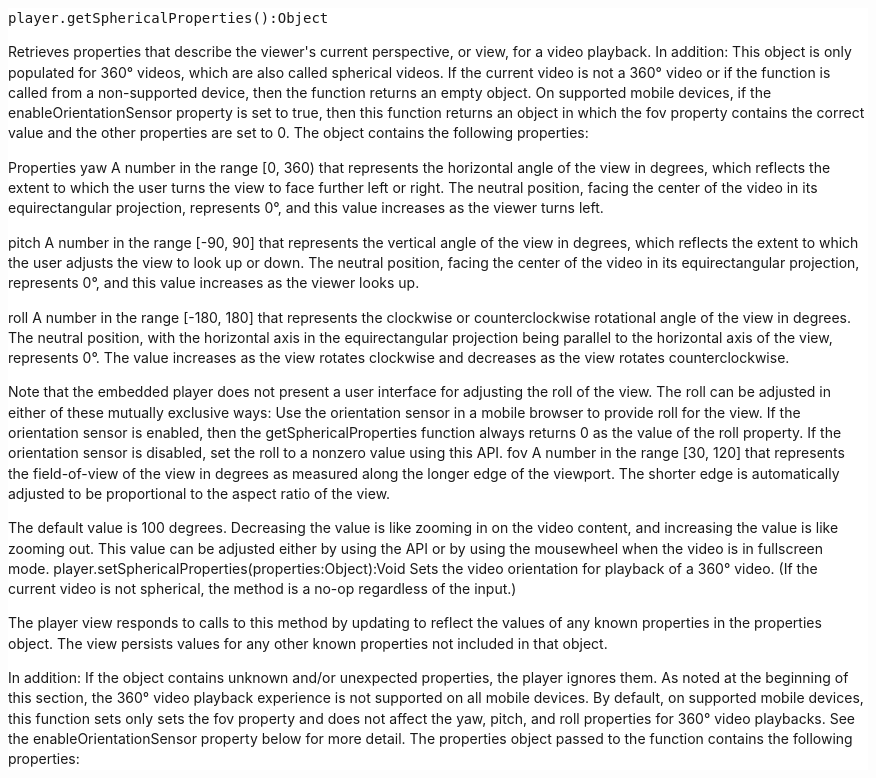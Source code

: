 <pre>player.getSphericalProperties():Object</pre>
Retrieves properties that describe the viewer's current perspective, or view, for a 
video playback. In addition:
This object is only populated for 360° videos, which are also called spherical videos.
If the current video is not a 360° video or if the function is called from a 
non-supported device, then the function returns an empty object.
On supported mobile devices, if the enableOrientationSensor property is set to true, then 
this function returns an object in which the fov property contains the correct value and 
the other properties are set to 0.
The object contains the following properties:

Properties
yaw	A number in the range [0, 360) that represents the horizontal angle of the view in 
degrees, which reflects the extent to which the user turns the view to face further 
left or right. The neutral position, facing the center of the video in its equirectangular 
projection, represents 0°, and this value increases as the viewer turns left.

pitch	A number in the range [-90, 90] that represents the vertical angle of the view in 
degrees, which reflects the extent to which the user adjusts the view to look up or down. 
The neutral position, facing the center of the video in its equirectangular projection, 
represents 0°, and this value increases as the viewer looks up.

roll	A number in the range [-180, 180] that represents the clockwise or counterclockwise 
rotational angle of the view in degrees. The neutral position, with the horizontal axis 
in the equirectangular projection being parallel to the horizontal axis of the view, 
represents 0°. The value increases as the view rotates clockwise and decreases as the 
view rotates counterclockwise.

Note that the embedded player does not present a user interface for adjusting the roll of 
the view. The roll can be adjusted in either of these mutually exclusive ways:
Use the orientation sensor in a mobile browser to provide roll for the view. If the 
orientation sensor is enabled, then the getSphericalProperties function always returns 0 
as the value of the roll property.
If the orientation sensor is disabled, set the roll to a nonzero value using this API.
fov	A number in the range [30, 120] that represents the field-of-view of the view in 
degrees as measured along the longer edge of the viewport. The shorter edge is automatically 
adjusted to be proportional to the aspect ratio of the view.

The default value is 100 degrees. Decreasing the value is like zooming in on the video 
content, and increasing the value is like zooming out. This value can be adjusted either 
by using the API or by using the mousewheel when the video is in fullscreen mode.
player.setSphericalProperties(properties:Object):Void
Sets the video orientation for playback of a 360° video. (If the current video is not 
spherical, the method is a no-op regardless of the input.)

The player view responds to calls to this method by updating to reflect the values of 
any known properties in the properties object. The view persists values for any other 
known properties not included in that object.

In addition:
If the object contains unknown and/or unexpected properties, the player ignores them.
As noted at the beginning of this section, the 360° video playback experience is not 
supported on all mobile devices.
By default, on supported mobile devices, this function sets only sets the fov property 
and does not affect the yaw, pitch, and roll properties for 360° video playbacks. See 
the enableOrientationSensor property below for more detail.
The properties object passed to the function contains the following properties:
